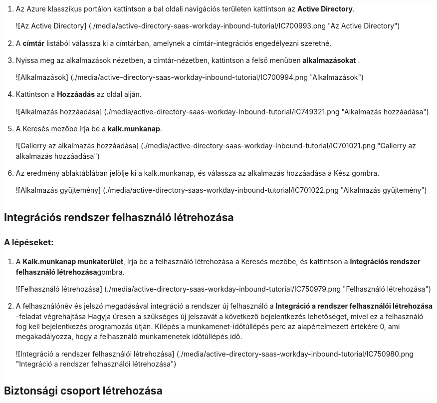 1.  Az Azure klasszikus portálon kattintson a bal oldali navigációs területen kattintson az **Active Directory**.

    ![Az Active Directory] (./media/active-directory-saas-workday-inbound-tutorial/IC700993.png "Az Active Directory")

2.  A **címtár** listából válassza ki a címtárban, amelynek a címtár-integrációs engedélyezni szeretné.

3.  Nyissa meg az alkalmazások nézetben, a címtár-nézetben, kattintson a felső menüben **alkalmazásokat** .

    ![Alkalmazások] (./media/active-directory-saas-workday-inbound-tutorial/IC700994.png "Alkalmazások")

4.  Kattintson a **Hozzáadás** az oldal alján.

    ![Alkalmazás hozzáadása] (./media/active-directory-saas-workday-inbound-tutorial/IC749321.png "Alkalmazás hozzáadása")

  
5. A Keresés mezőbe írja be a **kalk.munkanap**.

    ![Gallerry az alkalmazás hozzáadása] (./media/active-directory-saas-workday-inbound-tutorial/IC701021.png "Gallerry az alkalmazás hozzáadása")

6. Az eredmény ablaktáblában jelölje ki a kalk.munkanap, és válassza az alkalmazás hozzáadása a Kész gombra.

    ![Alkalmazás gyűjtemény] (./media/active-directory-saas-workday-inbound-tutorial/IC701022.png "Alkalmazás gyűjtemény")





## <a name="creating-an-integration-system-user"></a>Integrációs rendszer felhasználó létrehozása

### <a name="steps"></a>A lépéseket:


1. A **Kalk.munkanap munkaterület**, írja be a felhasználó létrehozása a Keresés mezőbe, és kattintson a **Integrációs rendszer felhasználó létrehozása**gombra. 

    ![Felhasználó létrehozása] (./media/active-directory-saas-workday-inbound-tutorial/IC750979.png "Felhasználó létrehozása")



2. A felhasználónév és jelszó megadásával integráció a rendszer új felhasználó a **Integráció a rendszer felhasználói létrehozása** -feladat végrehajtása  Hagyja üresen a szükséges új jelszavát a következő bejelentkezés lehetőséget, mivel ez a felhasználó fog kell bejelentkezés programozás útján. Kilépés a munkamenet-időtúllépés perc az alapértelmezett értékére 0, ami megakadályozza, hogy a felhasználó munkamenetek időtúllépés idő. 

    ![Integráció a rendszer felhasználói létrehozása] (./media/active-directory-saas-workday-inbound-tutorial/IC750980.png "Integráció a rendszer felhasználói létrehozása")
 




## <a name="creating-a-security-group"></a>Biztonsági csoport létrehozása
